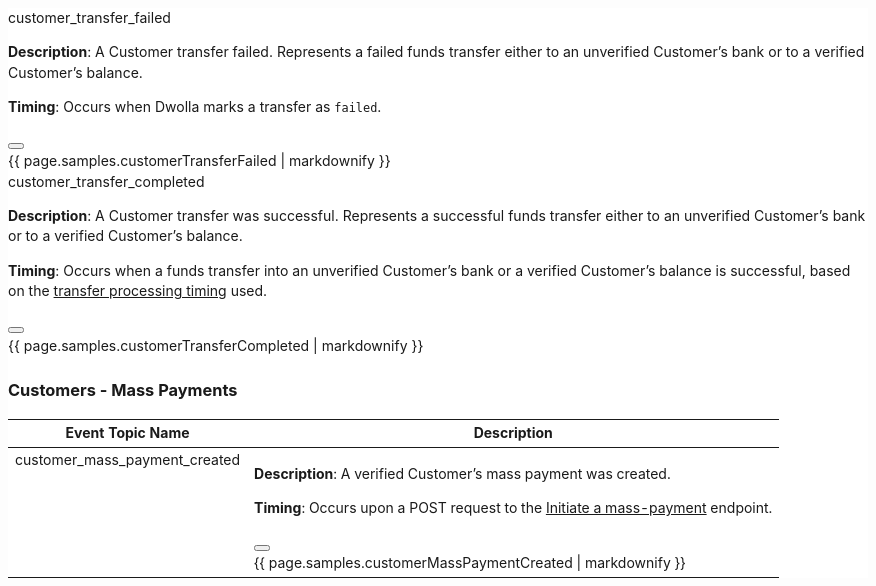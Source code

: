   <tr>
    <td>customer_transfer_failed</td>
    <td><p><strong>Description</strong>: A Customer transfer failed. Represents a failed funds transfer either to an unverified Customer’s bank or to a verified Customer’s balance.</p>
    <p><strong>Timing</strong>: Occurs when Dwolla marks a transfer as <code>failed</code>.</p>
      <button class="accordion"></button>
      <div class="accordion-content">
        {{ page.samples.customerTransferFailed | markdownify }}
      </div>
    </td>
  </tr>

  <tr>
    <td>customer_transfer_completed</td>
    <td><p><strong>Description</strong>: A Customer transfer was  successful. Represents a successful funds transfer either to an unverified Customer’s bank or to a verified Customer’s balance.</p>
    <p><strong>Timing</strong>: Occurs when a funds transfer into an unverified Customer’s bank or a verified Customer’s balance is successful, based on the <a href="https://developers.dwolla.com/resources/bank-transfer-workflow/processing-times.html">transfer processing timing</a> used.</p>
      <button class="accordion"></button>
      <div class="accordion-content">
        {{ page.samples.customerTransferCompleted | markdownify }}
      </div>
    </td>
  </tr>

  </tbody>
</table>

### Customers - Mass Payments

<table>
  <thead>
    <tr>
      <th>Event Topic Name</th>
      <th>Description</th>
    </tr>
  </thead>

  <tbody>

  <tr>
    <td>customer_mass_payment_created</td>
    <td><p><strong>Description</strong>: A verified Customer’s mass payment was created.</p>
     <p><strong>Timing</strong>: Occurs upon a POST request to the <a href="https://docs.dwolla.com/#initiate-a-mass-payment">Initiate a mass-payment</a> endpoint.</p>
      <button class="accordion"></button>
      <div class="accordion-content">
        {{ page.samples.customerMassPaymentCreated | markdownify }}
      </div>
    </td>
  </tr>
